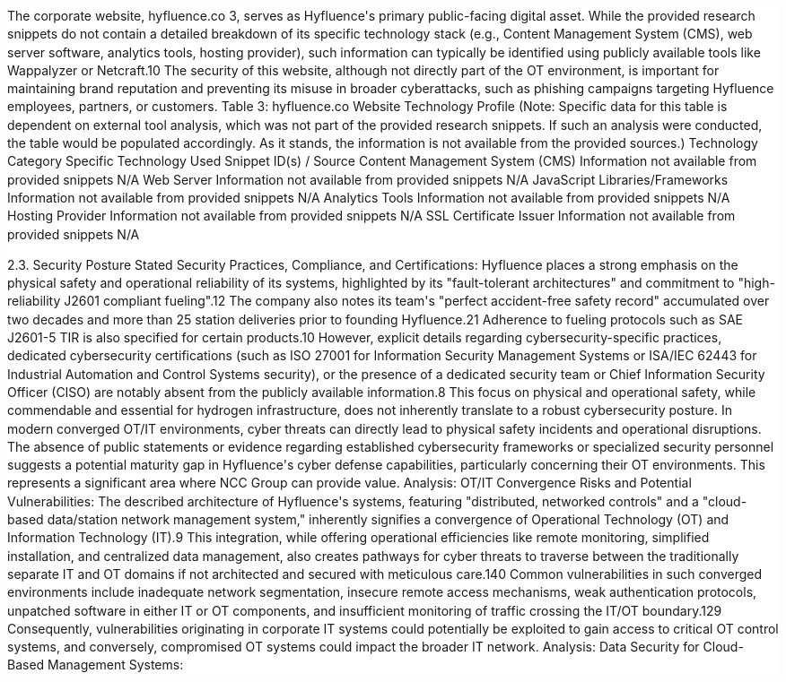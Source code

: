 The corporate website, hyfluence.co 3, serves as Hyfluence's primary public-facing digital asset. While the provided research snippets do not contain a detailed breakdown of its specific technology stack (e.g., Content Management System (CMS), web server software, analytics tools, hosting provider), such information can typically be identified using publicly available tools like Wappalyzer or Netcraft.10 The security of this website, although not directly part of the OT environment, is important for maintaining brand reputation and preventing its misuse in broader cyberattacks, such as phishing campaigns targeting Hyfluence employees, partners, or customers.
Table 3: hyfluence.co Website Technology Profile
(Note: Specific data for this table is dependent on external tool analysis, which was not part of the provided research snippets. If such an analysis were conducted, the table would be populated accordingly. As it stands, the information is not available from the provided sources.)
Technology Category
Specific Technology Used
Snippet ID(s) / Source
Content Management System (CMS)
Information not available from provided snippets
N/A
Web Server
Information not available from provided snippets
N/A
JavaScript Libraries/Frameworks
Information not available from provided snippets
N/A
Analytics Tools
Information not available from provided snippets
N/A
Hosting Provider
Information not available from provided snippets
N/A
SSL Certificate Issuer
Information not available from provided snippets
N/A

2.3. Security Posture
Stated Security Practices, Compliance, and Certifications:
Hyfluence places a strong emphasis on the physical safety and operational reliability of its systems, highlighted by its "fault-tolerant architectures" and commitment to "high-reliability J2601 compliant fueling".12 The company also notes its team's "perfect accident-free safety record" accumulated over two decades and more than 25 station deliveries prior to founding Hyfluence.21 Adherence to fueling protocols such as SAE J2601-5 TIR is also specified for certain products.10
However, explicit details regarding cybersecurity-specific practices, dedicated cybersecurity certifications (such as ISO 27001 for Information Security Management Systems or ISA/IEC 62443 for Industrial Automation and Control Systems security), or the presence of a dedicated security team or Chief Information Security Officer (CISO) are notably absent from the publicly available information.8 This focus on physical and operational safety, while commendable and essential for hydrogen infrastructure, does not inherently translate to a robust cybersecurity posture. In modern converged OT/IT environments, cyber threats can directly lead to physical safety incidents and operational disruptions. The absence of public statements or evidence regarding established cybersecurity frameworks or specialized security personnel suggests a potential maturity gap in Hyfluence's cyber defense capabilities, particularly concerning their OT environments. This represents a significant area where NCC Group can provide value.
Analysis: OT/IT Convergence Risks and Potential Vulnerabilities:
The described architecture of Hyfluence's systems, featuring "distributed, networked controls" and a "cloud-based data/station network management system," inherently signifies a convergence of Operational Technology (OT) and Information Technology (IT).9 This integration, while offering operational efficiencies like remote monitoring, simplified installation, and centralized data management, also creates pathways for cyber threats to traverse between the traditionally separate IT and OT domains if not architected and secured with meticulous care.140 Common vulnerabilities in such converged environments include inadequate network segmentation, insecure remote access mechanisms, weak authentication protocols, unpatched software in either IT or OT components, and insufficient monitoring of traffic crossing the IT/OT boundary.129 Consequently, vulnerabilities originating in corporate IT systems could potentially be exploited to gain access to critical OT control systems, and conversely, compromised OT systems could impact the broader IT network.
Analysis: Data Security for Cloud-Based Management Systems: